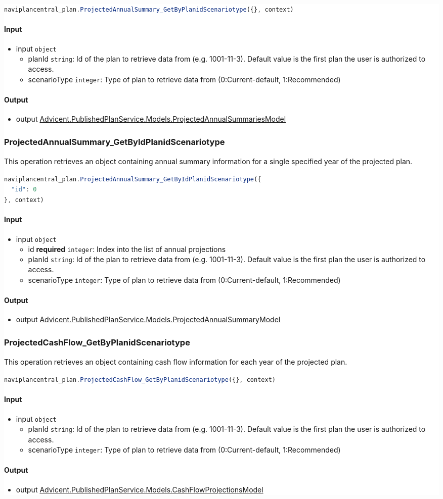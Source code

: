 
```js
naviplancentral_plan.ProjectedAnnualSummary_GetByPlanidScenariotype({}, context)
```

#### Input
* input `object`
  * planId `string`: Id of the plan to retrieve data from (e.g. 1001-11-3). Default value is the first plan the user is authorized to access.
  * scenarioType `integer`: Type of plan to retrieve data from (0:Current-default, 1:Recommended)

#### Output
* output [Advicent.PublishedPlanService.Models.ProjectedAnnualSummariesModel](#advicent.publishedplanservice.models.projectedannualsummariesmodel)

### ProjectedAnnualSummary_GetByIdPlanidScenariotype
This operation retrieves an object containing annual summary information 
              for a single specified year of the projected plan.


```js
naviplancentral_plan.ProjectedAnnualSummary_GetByIdPlanidScenariotype({
  "id": 0
}, context)
```

#### Input
* input `object`
  * id **required** `integer`: Index into the list of annual projections
  * planId `string`: Id of the plan to retrieve data from (e.g. 1001-11-3). Default value is the first plan the user is authorized to access.
  * scenarioType `integer`: Type of plan to retrieve data from (0:Current-default, 1:Recommended)

#### Output
* output [Advicent.PublishedPlanService.Models.ProjectedAnnualSummaryModel](#advicent.publishedplanservice.models.projectedannualsummarymodel)

### ProjectedCashFlow_GetByPlanidScenariotype
This operation retrieves an object containing cash flow information 
              for each year of the projected plan.


```js
naviplancentral_plan.ProjectedCashFlow_GetByPlanidScenariotype({}, context)
```

#### Input
* input `object`
  * planId `string`: Id of the plan to retrieve data from (e.g. 1001-11-3). Default value is the first plan the user is authorized to access.
  * scenarioType `integer`: Type of plan to retrieve data from (0:Current-default, 1:Recommended)

#### Output
* output [Advicent.PublishedPlanService.Models.CashFlowProjectionsModel](#advicent.publishedplanservice.models.cashflowprojectionsmodel)
